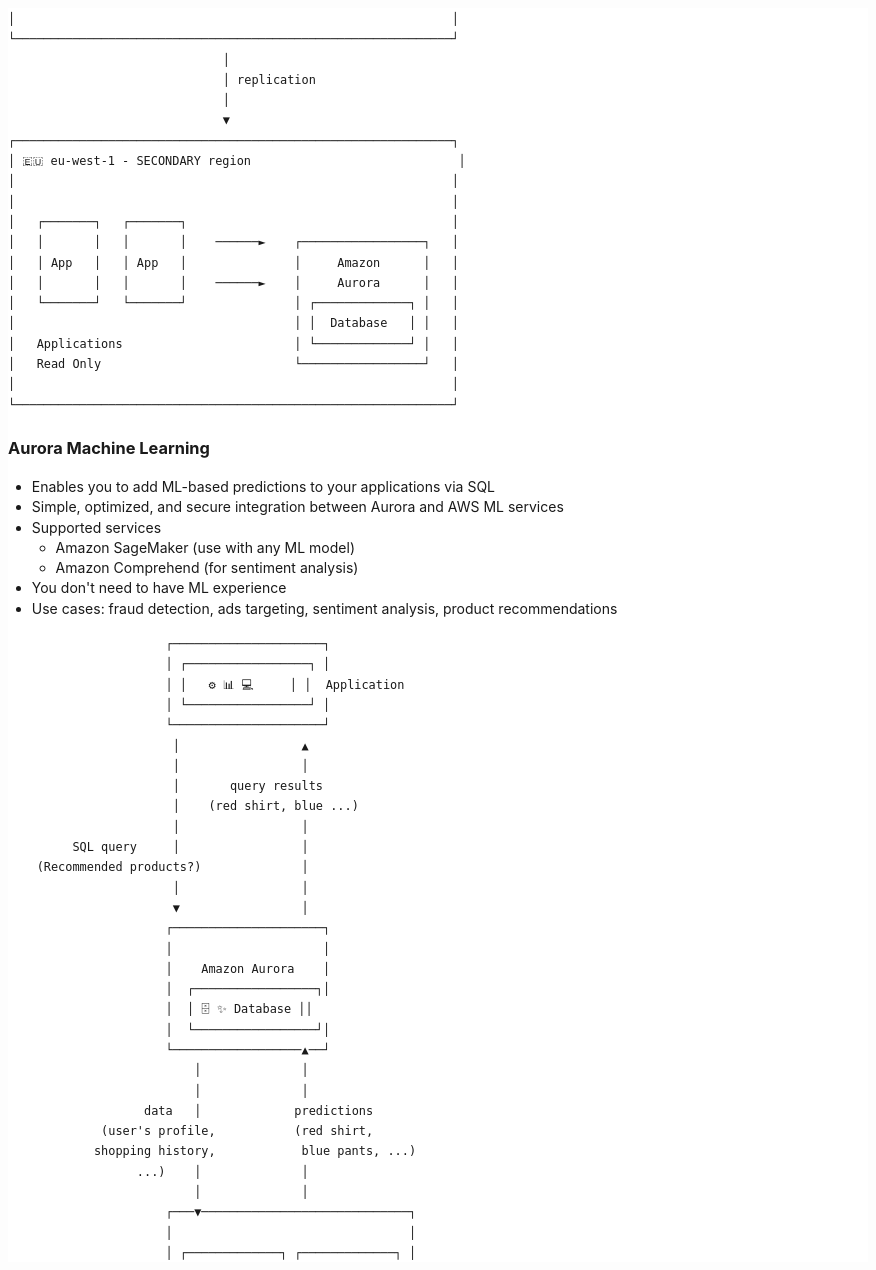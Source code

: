 ```shell
│                                                             │
└─────────────────────────────────────────────────────────────┘
                              │
                              │ replication
                              │
                              ▼
┌─────────────────────────────────────────────────────────────┐
│ 🇪🇺 eu-west-1 - SECONDARY region                             │
│                                                             │
│                                                             │
│   ┌───────┐   ┌───────┐                                     │
│   │       │   │       │    ──────►    ┌─────────────────┐   │
│   │ App   │   │ App   │               │     Amazon      │   │
│   │       │   │       │    ──────►    │     Aurora      │   │
│   └───────┘   └───────┘               │ ┌─────────────┐ │   │
│                                       │ │  Database   │ │   │
│   Applications                        │ └─────────────┘ │   │
│   Read Only                           └─────────────────┘   │
│                                                             │
└─────────────────────────────────────────────────────────────┘
```

### Aurora Machine Learning

*   Enables you to add ML-based predictions to your applications via SQL
*   Simple, optimized, and secure integration between Aurora and AWS ML services
*   Supported services
    *   Amazon SageMaker (use with any ML model)
    *   Amazon Comprehend (for sentiment analysis)
*   You don't need to have ML experience
*   Use cases: fraud detection, ads targeting, sentiment analysis, product recommendations

```shell
                      ┌─────────────────────┐
                      │ ┌─────────────────┐ │
                      │ │   ⚙️ 📊 💻     │ │  Application
                      │ └─────────────────┘ │
                      └─────────────────────┘
                       │                 ▲
                       │                 │
                       │       query results
                       │    (red shirt, blue ...)
                       │                 │
         SQL query     │                 │
    (Recommended products?)              │
                       │                 │
                       ▼                 │
                      ┌─────────────────────┐
                      │                     │
                      │    Amazon Aurora    │
                      │  ┌─────────────────┐│
                      │  │ 🗄️ ✨ Database ││
                      │  └─────────────────┘│
                      └──────────────────▲──┘
                          │              │
                          │              │
                   data   │             predictions
             (user's profile,           (red shirt,
            shopping history,            blue pants, ...)
                  ...)    │              │
                          │              │
                      ┌───▼─────────────────────────────┐
                      │                                 │
                      │ ┌─────────────┐ ┌─────────────┐ │
```